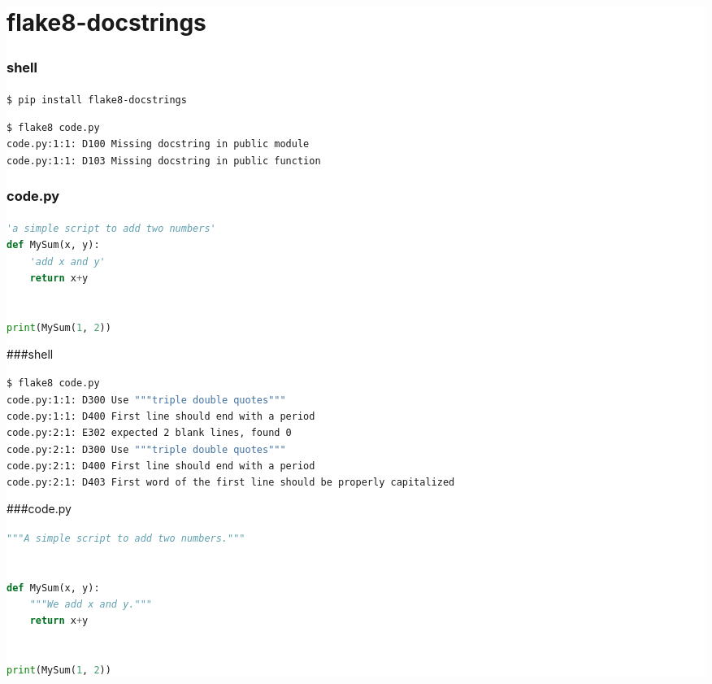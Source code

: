 

<div style="page-break-after: always;"></div>

# flake8-docstrings

### shell

```bash
$ pip install flake8-docstrings
```

```bash
$ flake8 code.py
code.py:1:1: D100 Missing docstring in public module
code.py:1:1: D103 Missing docstring in public function
```

<div style="page-break-after: always;"></div>

### code.py

```python
'a simple script to add two numbers'
def MySum(x, y):
    'add x and y'
    return x+y


print(MySum(1, 2))
```

<div style="page-break-after: always;"></div>

###shell

```bash
$ flake8 code.py
code.py:1:1: D300 Use """triple double quotes"""
code.py:1:1: D400 First line should end with a period
code.py:2:1: E302 expected 2 blank lines, found 0
code.py:2:1: D300 Use """triple double quotes"""
code.py:2:1: D400 First line should end with a period
code.py:2:1: D403 First word of the first line should be properly capitalized

```

<div style="page-break-after: always;"></div>

###code.py

```python
"""A simple script to add two numbers."""


def MySum(x, y):
    """We add x and y."""
    return x+y


print(MySum(1, 2))
```
